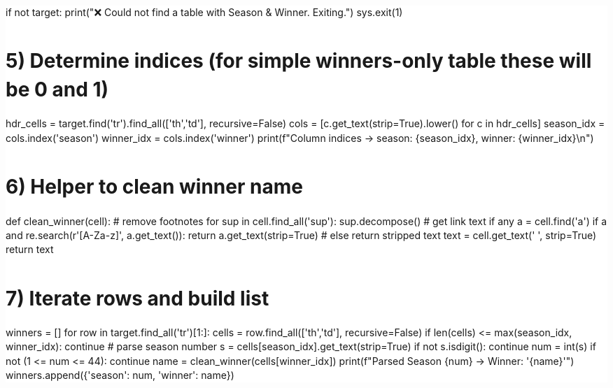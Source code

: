 if not target:
    print("❌ Could not find a table with Season & Winner. Exiting.")
    sys.exit(1)

# 5) Determine indices (for simple winners-only table these will be 0 and 1)
hdr_cells = target.find('tr').find_all(['th','td'], recursive=False)
cols = [c.get_text(strip=True).lower() for c in hdr_cells]
season_idx = cols.index('season')
winner_idx = cols.index('winner')
print(f"Column indices -> season: {season_idx}, winner: {winner_idx}\n")

# 6) Helper to clean winner name

def clean_winner(cell):
    # remove footnotes
    for sup in cell.find_all('sup'):
        sup.decompose()
    # get link text if any
    a = cell.find('a')
    if a and re.search(r'[A-Za-z]', a.get_text()):
        return a.get_text(strip=True)
    # else return stripped text
    text = cell.get_text(' ', strip=True)
    return text

# 7) Iterate rows and build list
winners = []
for row in target.find_all('tr')[1:]:
    cells = row.find_all(['th','td'], recursive=False)
    if len(cells) <= max(season_idx, winner_idx):
        continue
    # parse season number
    s = cells[season_idx].get_text(strip=True)
    if not s.isdigit():
        continue
    num = int(s)
    if not (1 <= num <= 44):
        continue
    name = clean_winner(cells[winner_idx])
    print(f"Parsed Season {num} → Winner: '{name}'")
    winners.append({'season': num, 'winner': name})
